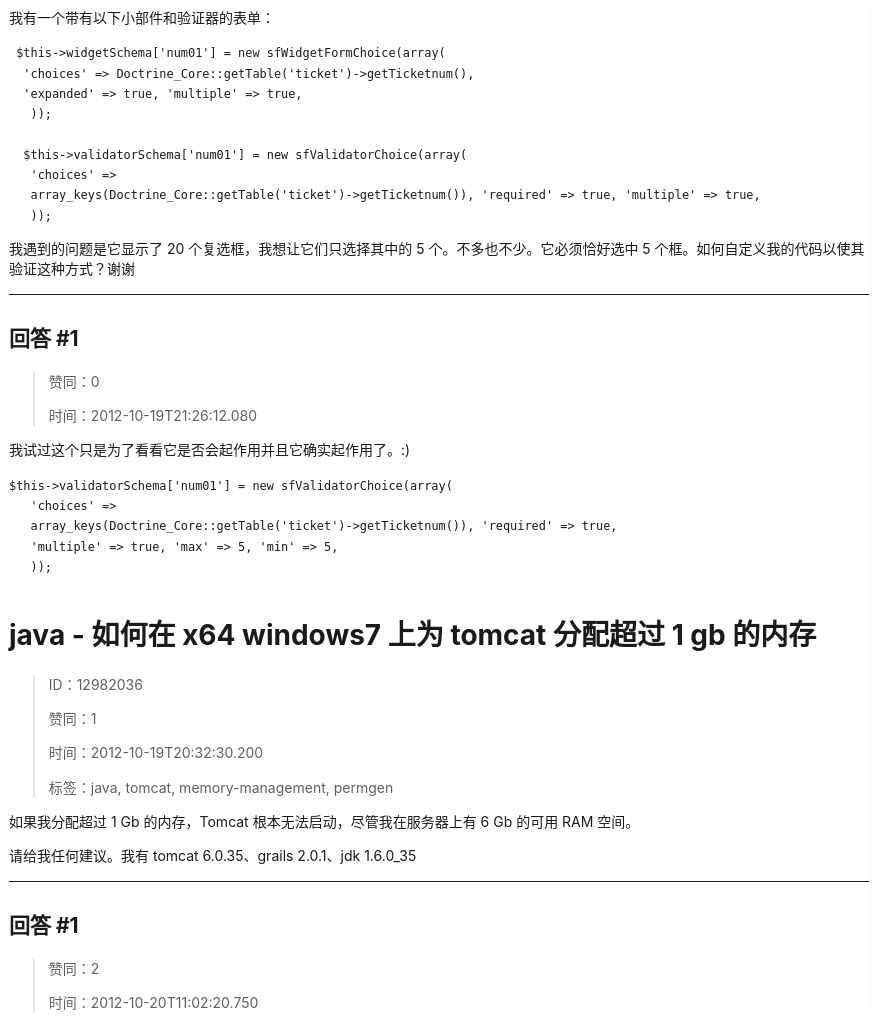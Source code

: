 我有一个带有以下小部件和验证器的表单：

```
 $this->widgetSchema['num01'] = new sfWidgetFormChoice(array(
  'choices' => Doctrine_Core::getTable('ticket')->getTicketnum(),
  'expanded' => true, 'multiple' => true,
   ));

  $this->validatorSchema['num01'] = new sfValidatorChoice(array(
   'choices' =>
   array_keys(Doctrine_Core::getTable('ticket')->getTicketnum()), 'required' => true, 'multiple' => true,
   )); 
```

我遇到的问题是它显示了 20 个复选框，我想让它们只选择其中的 5 个。不多也不少。它必须恰好选中 5 个框。如何自定义我的代码以使其验证这种方式？谢谢

* * *

## 回答 #1

> 赞同：0
> 
> 时间：2012-10-19T21:26:12.080

我试过这个只是为了看看它是否会起作用并且它确实起作用了。:)

```
$this->validatorSchema['num01'] = new sfValidatorChoice(array(
   'choices' =>
   array_keys(Doctrine_Core::getTable('ticket')->getTicketnum()), 'required' => true,
   'multiple' => true, 'max' => 5, 'min' => 5,
   )); 
```

# java - 如何在 x64 windows7 上为 tomcat 分配超过 1 gb 的内存

> ID：12982036
> 
> 赞同：1
> 
> 时间：2012-10-19T20:32:30.200
> 
> 标签：java, tomcat, memory-management, permgen

如果我分配超过 1 Gb 的内存，Tomcat 根本无法启动，尽管我在服务器上有 6 Gb 的可用 RAM 空间。

请给我任何建议。我有 tomcat 6.0.35、grails 2.0.1、jdk 1.6.0_35

* * *

## 回答 #1

> 赞同：2
> 
> 时间：2012-10-20T11:02:20.750
